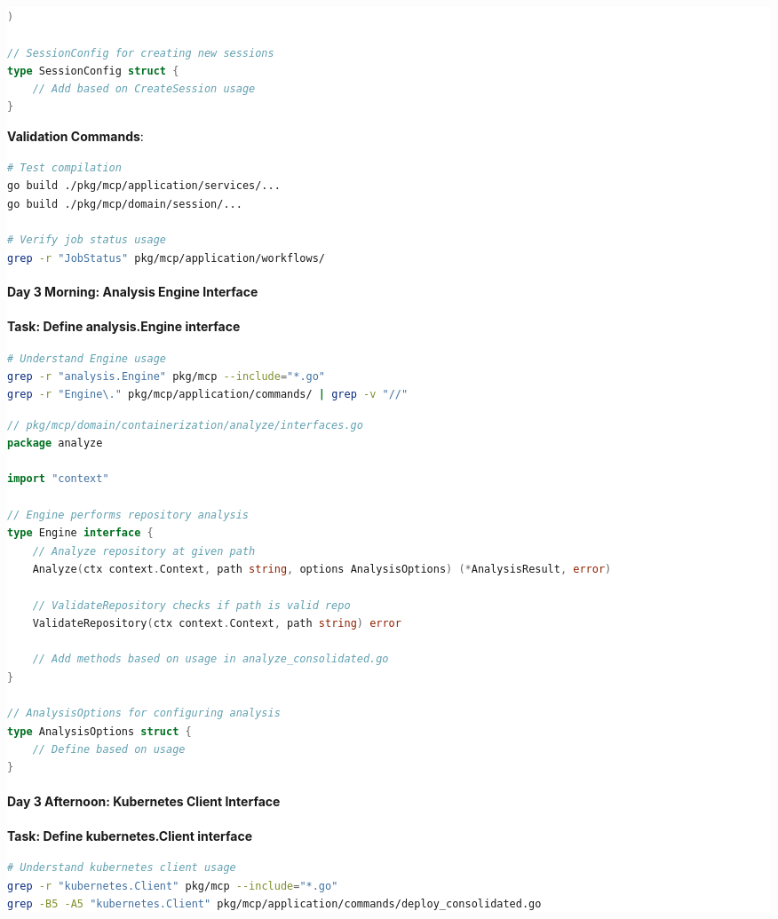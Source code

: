 ```go
)

// SessionConfig for creating new sessions
type SessionConfig struct {
    // Add based on CreateSession usage
}
```

**Validation Commands**:
```bash
# Test compilation
go build ./pkg/mcp/application/services/...
go build ./pkg/mcp/domain/session/...

# Verify job status usage
grep -r "JobStatus" pkg/mcp/application/workflows/
```

#### Day 3 Morning: Analysis Engine Interface
**Task: Define analysis.Engine interface**

```bash
# Understand Engine usage
grep -r "analysis.Engine" pkg/mcp --include="*.go"
grep -r "Engine\." pkg/mcp/application/commands/ | grep -v "//" 
```

```go
// pkg/mcp/domain/containerization/analyze/interfaces.go
package analyze

import "context"

// Engine performs repository analysis
type Engine interface {
    // Analyze repository at given path
    Analyze(ctx context.Context, path string, options AnalysisOptions) (*AnalysisResult, error)
    
    // ValidateRepository checks if path is valid repo
    ValidateRepository(ctx context.Context, path string) error
    
    // Add methods based on usage in analyze_consolidated.go
}

// AnalysisOptions for configuring analysis
type AnalysisOptions struct {
    // Define based on usage
}
```

#### Day 3 Afternoon: Kubernetes Client Interface
**Task: Define kubernetes.Client interface**

```bash
# Understand kubernetes client usage
grep -r "kubernetes.Client" pkg/mcp --include="*.go"
grep -B5 -A5 "kubernetes.Client" pkg/mcp/application/commands/deploy_consolidated.go
```
